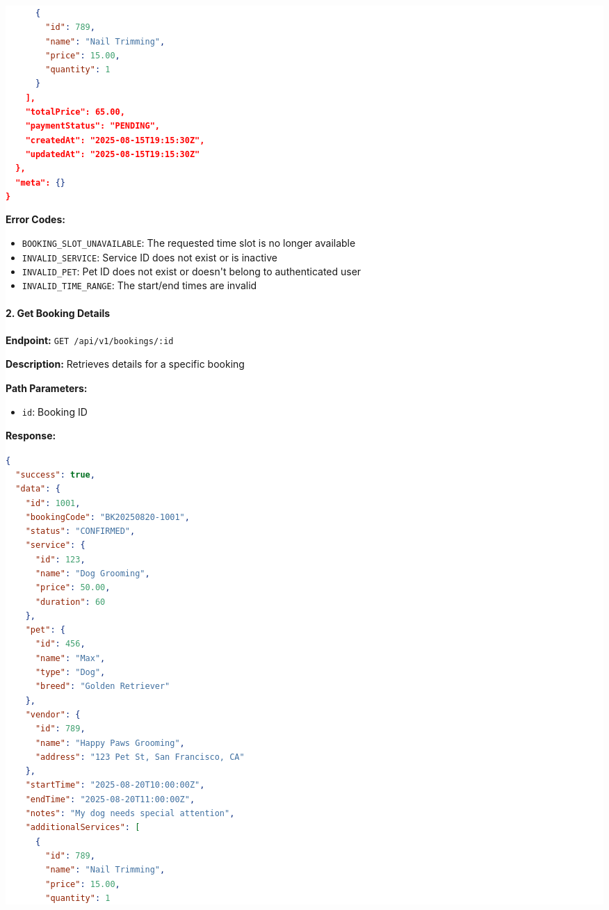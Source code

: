 ```json
      { 
        "id": 789, 
        "name": "Nail Trimming",
        "price": 15.00,
        "quantity": 1 
      }
    ],
    "totalPrice": 65.00,
    "paymentStatus": "PENDING",
    "createdAt": "2025-08-15T19:15:30Z",
    "updatedAt": "2025-08-15T19:15:30Z"
  },
  "meta": {}
}
```

**Error Codes:**
- `BOOKING_SLOT_UNAVAILABLE`: The requested time slot is no longer available
- `INVALID_SERVICE`: Service ID does not exist or is inactive
- `INVALID_PET`: Pet ID does not exist or doesn't belong to authenticated user
- `INVALID_TIME_RANGE`: The start/end times are invalid

#### 2. Get Booking Details

**Endpoint:** `GET /api/v1/bookings/:id`

**Description:** Retrieves details for a specific booking

**Path Parameters:**
- `id`: Booking ID

**Response:**
```json
{
  "success": true,
  "data": {
    "id": 1001,
    "bookingCode": "BK20250820-1001",
    "status": "CONFIRMED",
    "service": {
      "id": 123,
      "name": "Dog Grooming",
      "price": 50.00,
      "duration": 60
    },
    "pet": {
      "id": 456,
      "name": "Max",
      "type": "Dog",
      "breed": "Golden Retriever"
    },
    "vendor": {
      "id": 789,
      "name": "Happy Paws Grooming",
      "address": "123 Pet St, San Francisco, CA"
    },
    "startTime": "2025-08-20T10:00:00Z",
    "endTime": "2025-08-20T11:00:00Z",
    "notes": "My dog needs special attention",
    "additionalServices": [
      { 
        "id": 789, 
        "name": "Nail Trimming",
        "price": 15.00,
        "quantity": 1 
```